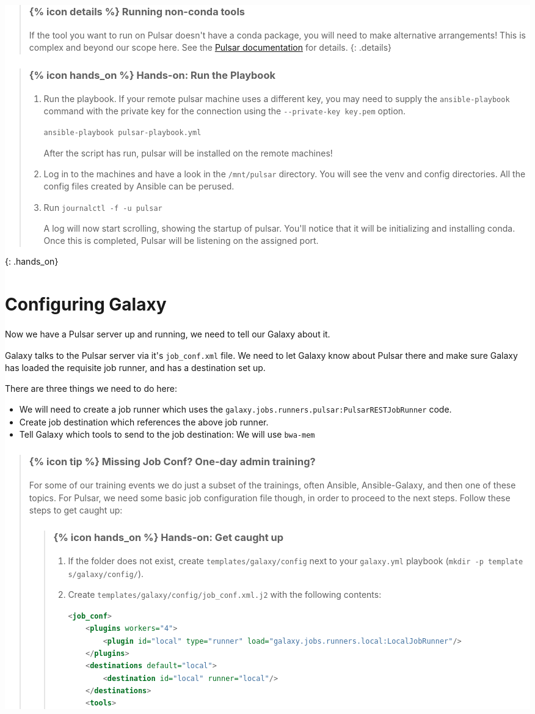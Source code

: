 > ### {% icon details %} Running non-conda tools
> If the tool you want to run on Pulsar doesn't have a conda package, you will need to make alternative arrangements! This is complex and beyond our scope here. See the [Pulsar documentation](https://pulsar.readthedocs.io/en/latest/) for details.
{: .details}


> ### {% icon hands_on %} Hands-on: Run the Playbook
>
> 1. Run the playbook. If your remote pulsar machine uses a different key, you may need to supply the `ansible-playbook` command with the private key for the connection using the `--private-key key.pem` option.
>
>    ```bash
>    ansible-playbook pulsar-playbook.yml
>    ```
>
>    After the script has run, pulsar will be installed on the remote machines!
>
> 2. Log in to the machines and have a look in the `/mnt/pulsar` directory. You will see the venv and config directories. All the config files created by Ansible can be perused.
>
> 3. Run `journalctl -f -u pulsar`
>
>    A log will now start scrolling, showing the startup of pulsar. You'll notice that it will be initializing and installing conda. Once this is completed, Pulsar will be listening on the assigned port.
>
{: .hands_on}

# Configuring Galaxy

Now we have a Pulsar server up and running, we need to tell our Galaxy about it.

Galaxy talks to the Pulsar server via it's `job_conf.xml` file. We need to let Galaxy know about Pulsar there and make sure Galaxy has loaded the requisite job runner, and has a destination set up.

There are three things we need to do here:

* We will need to create a job runner which uses the  `galaxy.jobs.runners.pulsar:PulsarRESTJobRunner` code.
* Create job destination which references the above job runner.
* Tell Galaxy which tools to send to the job destination: We will use `bwa-mem`

> ### {% icon tip %} Missing Job Conf? One-day admin training?
>
> For some of our training events we do just a subset of the trainings, often Ansible, Ansible-Galaxy, and then one of these topics. For Pulsar, we need some basic job configuration file though, in order to proceed to the next steps. Follow these steps to get caught up:
>
> > ### {% icon hands_on %} Hands-on: Get caught up
> >
> > 1. If the folder does not exist, create `templates/galaxy/config` next to your `galaxy.yml` playbook (`mkdir -p templates/galaxy/config/`).
> >
> > 2. Create `templates/galaxy/config/job_conf.xml.j2` with the following contents:
> >
> >    ```xml
> >    <job_conf>
> >        <plugins workers="4">
> >            <plugin id="local" type="runner" load="galaxy.jobs.runners.local:LocalJobRunner"/>
> >        </plugins>
> >        <destinations default="local">
> >            <destination id="local" runner="local"/>
> >        </destinations>
> >        <tools>